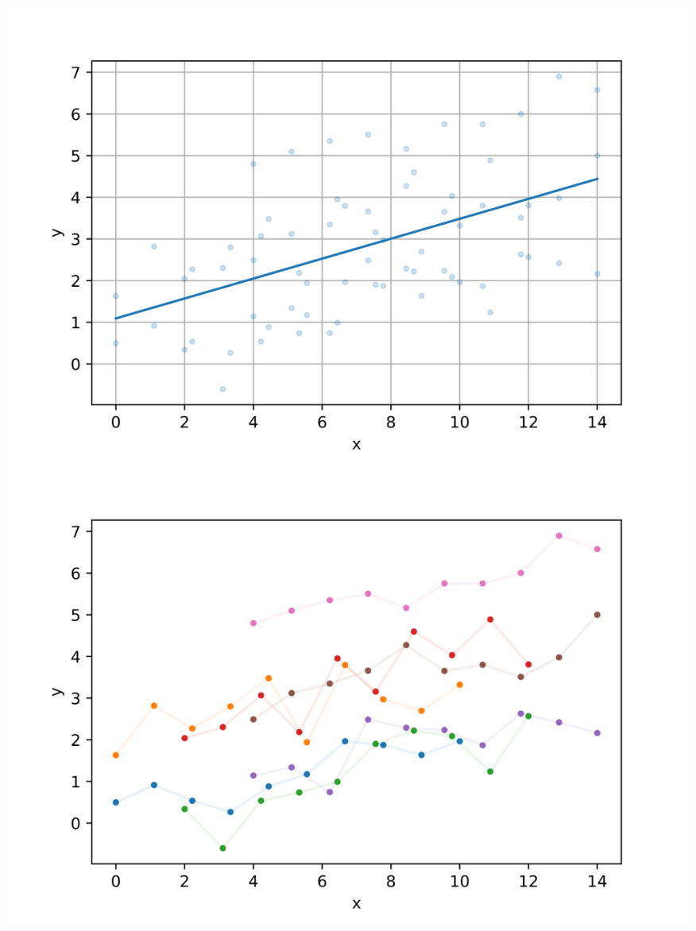 <img class="fragment current-visible" src=graphs/panel_2.svg  width=100% data-fragment-index=2>
<img class="fragment current-visible" src=graphs/panel_3.svg  width=100% data-fragment-index=4>